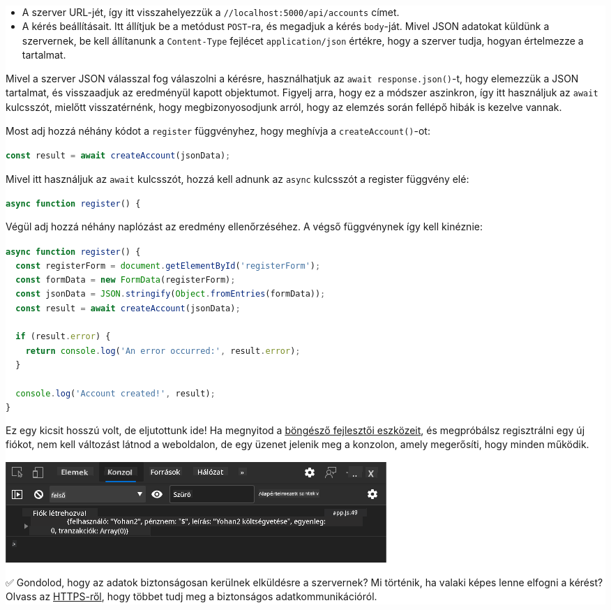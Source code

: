 - A szerver URL-jét, így itt visszahelyezzük a `//localhost:5000/api/accounts` címet.
- A kérés beállításait. Itt állítjuk be a metódust `POST`-ra, és megadjuk a kérés `body`-ját. Mivel JSON adatokat küldünk a szervernek, be kell állítanunk a `Content-Type` fejlécet `application/json` értékre, hogy a szerver tudja, hogyan értelmezze a tartalmat.

Mivel a szerver JSON válasszal fog válaszolni a kérésre, használhatjuk az `await response.json()`-t, hogy elemezzük a JSON tartalmat, és visszaadjuk az eredményül kapott objektumot. Figyelj arra, hogy ez a módszer aszinkron, így itt használjuk az `await` kulcsszót, mielőtt visszatérnénk, hogy megbizonyosodjunk arról, hogy az elemzés során fellépő hibák is kezelve vannak.

Most adj hozzá néhány kódot a `register` függvényhez, hogy meghívja a `createAccount()`-ot:

```js
const result = await createAccount(jsonData);
```

Mivel itt használjuk az `await` kulcsszót, hozzá kell adnunk az `async` kulcsszót a register függvény elé:

```js
async function register() {
```

Végül adj hozzá néhány naplózást az eredmény ellenőrzéséhez. A végső függvénynek így kell kinéznie:

```js
async function register() {
  const registerForm = document.getElementById('registerForm');
  const formData = new FormData(registerForm);
  const jsonData = JSON.stringify(Object.fromEntries(formData));
  const result = await createAccount(jsonData);

  if (result.error) {
    return console.log('An error occurred:', result.error);
  }

  console.log('Account created!', result);
}
```

Ez egy kicsit hosszú volt, de eljutottunk ide! Ha megnyitod a [böngésző fejlesztői eszközeit](https://developer.mozilla.org/docs/Learn/Common_questions/What_are_browser_developer_tools), és megpróbálsz regisztrálni egy új fiókot, nem kell változást látnod a weboldalon, de egy üzenet jelenik meg a konzolon, amely megerősíti, hogy minden működik.

![Képernyőkép, amely naplóüzenetet mutat a böngésző konzoljában](../../../../translated_images/browser-console.efaf0b51aaaf67782a29e1a0bb32cc063f189b18e894eb5926e02f1abe864ec2.hu.png)

✅ Gondolod, hogy az adatok biztonságosan kerülnek elküldésre a szervernek? Mi történik, ha valaki képes lenne elfogni a kérést? Olvass az [HTTPS-ről](https://en.wikipedia.org/wiki/HTTPS), hogy többet tudj meg a biztonságos adatkommunikációról.
